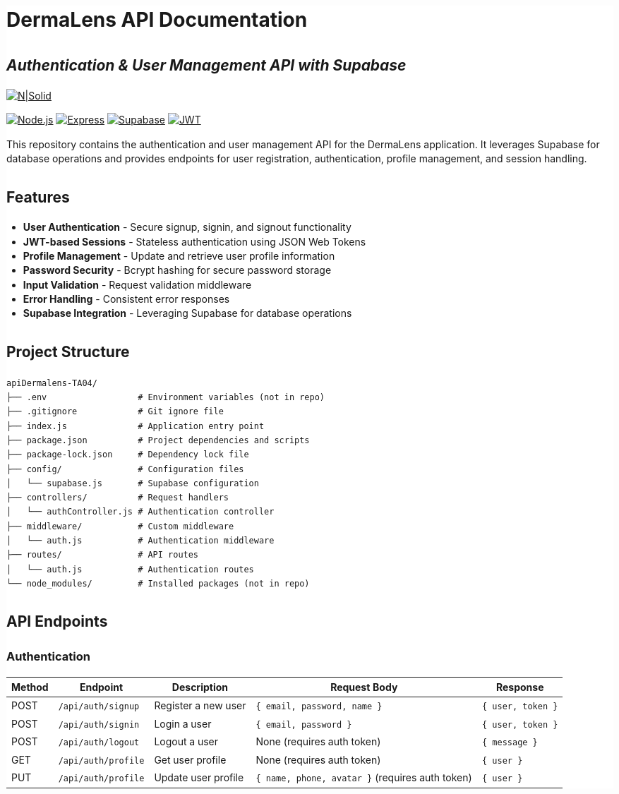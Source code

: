 # DermaLens API Documentation

## _Authentication & User Management API with Supabase_

[![N|Solid](https://i.imgur.com/8wECp9E.png)](https://dermalens.com)

[![Node.js](https://img.shields.io/badge/Node.js-14.x+-green.svg)](https://nodejs.org)
[![Express](https://img.shields.io/badge/Express-4.x-blue.svg)](https://expressjs.com)
[![Supabase](https://img.shields.io/badge/Supabase-Database-green.svg)](https://supabase.io)
[![JWT](https://img.shields.io/badge/JWT-Authentication-orange.svg)](https://jwt.io)

This repository contains the authentication and user management API for the DermaLens application. It leverages Supabase for database operations and provides endpoints for user registration, authentication, profile management, and session handling.

## Features

- **User Authentication** - Secure signup, signin, and signout functionality
- **JWT-based Sessions** - Stateless authentication using JSON Web Tokens
- **Profile Management** - Update and retrieve user profile information
- **Password Security** - Bcrypt hashing for secure password storage
- **Input Validation** - Request validation middleware
- **Error Handling** - Consistent error responses
- **Supabase Integration** - Leveraging Supabase for database operations

## Project Structure

```
apiDermalens-TA04/
├── .env                  # Environment variables (not in repo)
├── .gitignore            # Git ignore file
├── index.js              # Application entry point
├── package.json          # Project dependencies and scripts
├── package-lock.json     # Dependency lock file
├── config/               # Configuration files
│   └── supabase.js       # Supabase configuration
├── controllers/          # Request handlers
│   └── authController.js # Authentication controller
├── middleware/           # Custom middleware
│   └── auth.js           # Authentication middleware
├── routes/               # API routes
│   └── auth.js           # Authentication routes
└── node_modules/         # Installed packages (not in repo)
```

## API Endpoints

### Authentication

| Method | Endpoint | Description | Request Body | Response |
| ------ | ------ | ------ | ------ | ------ |
| POST | `/api/auth/signup` | Register a new user | `{ email, password, name }` | `{ user, token }` |
| POST | `/api/auth/signin` | Login a user | `{ email, password }` | `{ user, token }` |
| POST | `/api/auth/logout` | Logout a user | None (requires auth token) | `{ message }` |
| GET | `/api/auth/profile` | Get user profile | None (requires auth token) | `{ user }` |
| PUT | `/api/auth/profile` | Update user profile | `{ name, phone, avatar }` (requires auth token) | `{ user }` |
